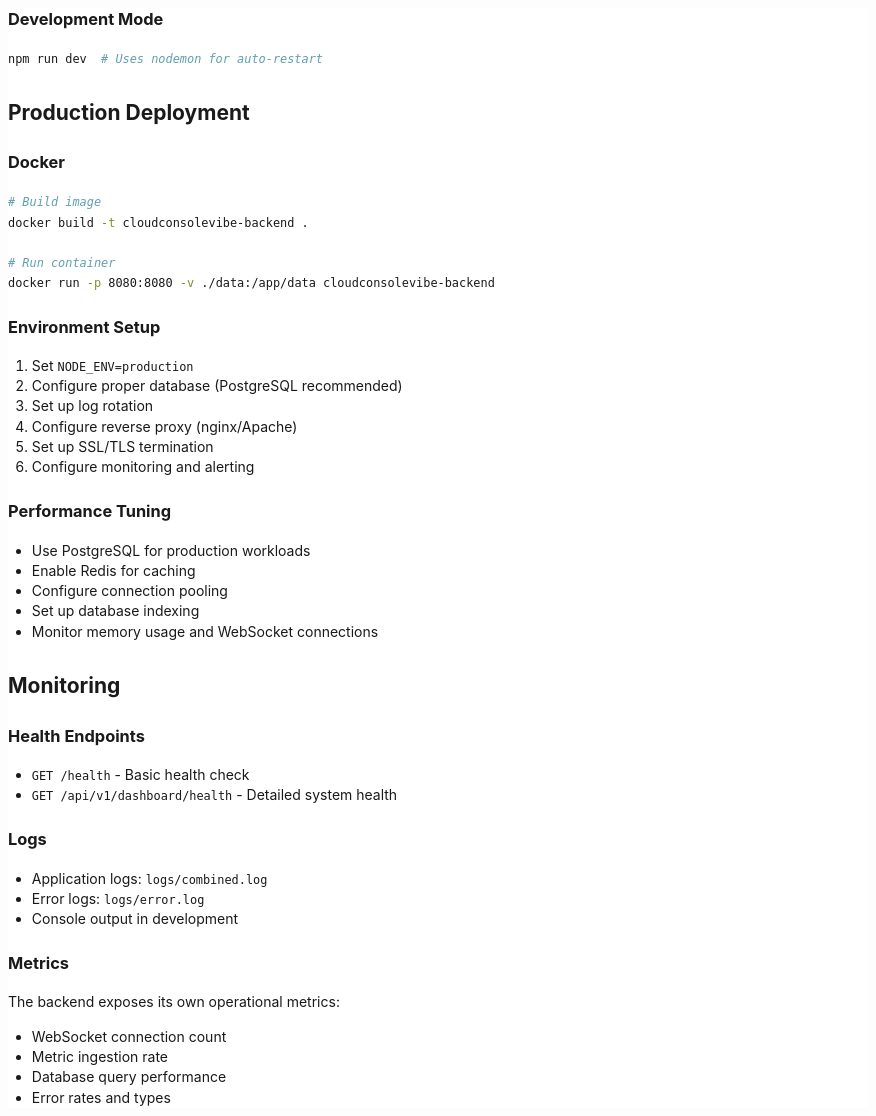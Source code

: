 ### Development Mode
```bash
npm run dev  # Uses nodemon for auto-restart
```

## Production Deployment

### Docker
```bash
# Build image
docker build -t cloudconsolevibe-backend .

# Run container
docker run -p 8080:8080 -v ./data:/app/data cloudconsolevibe-backend
```

### Environment Setup
1. Set `NODE_ENV=production`
2. Configure proper database (PostgreSQL recommended)
3. Set up log rotation
4. Configure reverse proxy (nginx/Apache)
5. Set up SSL/TLS termination
6. Configure monitoring and alerting

### Performance Tuning
- Use PostgreSQL for production workloads
- Enable Redis for caching
- Configure connection pooling
- Set up database indexing
- Monitor memory usage and WebSocket connections

## Monitoring

### Health Endpoints
- `GET /health` - Basic health check
- `GET /api/v1/dashboard/health` - Detailed system health

### Logs
- Application logs: `logs/combined.log`
- Error logs: `logs/error.log`
- Console output in development

### Metrics
The backend exposes its own operational metrics:
- WebSocket connection count
- Metric ingestion rate
- Database query performance
- Error rates and types
